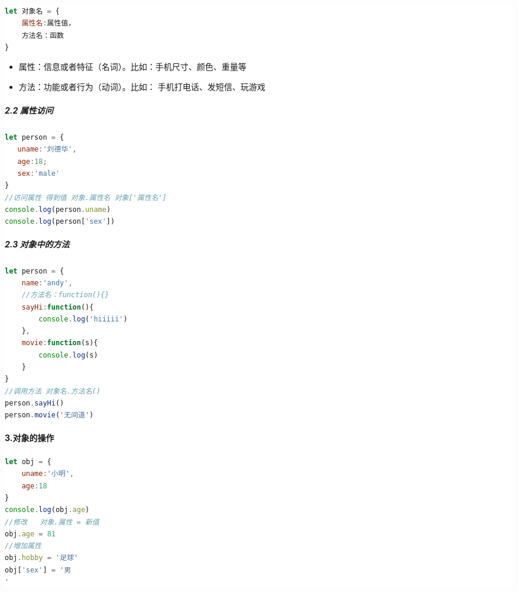 ~~~javascript
let 对象名 = {
    属性名:属性值，
    方法名：函数
}
~~~

- 属性：信息或者特征（名词）。比如：手机尺寸、颜色、重量等

- 方法：功能或者行为（动词）。比如： 手机打电话、发短信、玩游戏

##### 2.2 属性访问

~~~javascript
let person = {
   uname:'刘德华',
   age:18;
   sex:'male'
}
//访问属性 得到值 对象.属性名 对象['属性名']
console.log(person.uname)
console.log(person['sex'])

~~~

##### 2.3 对象中的方法

~~~javascript
let person = {
    name:'andy',
    //方法名：function(){}
    sayHi:function(){
        console.log('hiiiii')
    },
    movie:function(s){
        console.log(s)
    }
}
//调用方法 对象名.方法名()
person.sayHi()
person.movie('无间道')
~~~

#### 3.对象的操作

~~~javascript
let obj = {
    uname:'小明',
    age:18
}
console.log(obj.age)
//修改   对象.属性 = 新值
obj.age = 81
//增加属性
obj.hobby = '足球'
obj['sex'] = '男                                                                                                                              '
~~~
